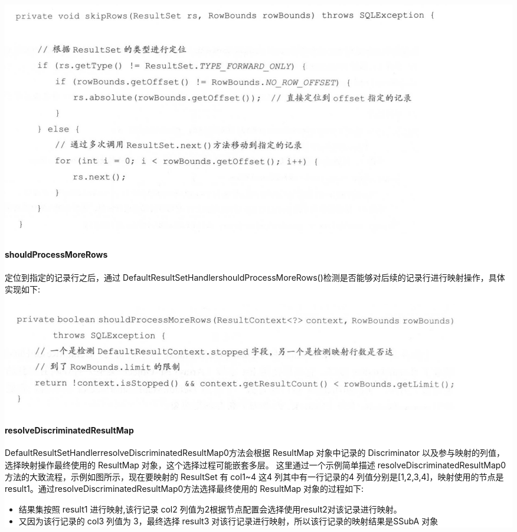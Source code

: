 ![image-20230919112350153](image-20230919112350153.png) 

![image-20230919112323506](image-20230919112323506.png) 

#### shouldProcessMoreRows

定位到指定的记录行之后，通过 DefaultResultSetHandlershouldProcessMoreRows()检测是否能够对后续的记录行进行映射操作，具体实现如下:

![image-20230919112438880](image-20230919112438880.png) 

#### resolveDiscriminatedResultMap

DefaultResultSetHandlerresolveDiscriminatedResultMap0方法会根据 ResultMap 对象中记录的 Discriminator 以及参与映射的列值，选择映射操作最终使用的 ResultMap 对象，这个选择过程可能嵌套多层。
这里通过一个示例简单描述 resolveDiscriminatedResultMap0方法的大致流程，示例如图所示，现在要映射的 ResultSet 有 col1~4 这4 列其中有一行记录的4 列值分别是[1,2,3,4]，映射使用的<resultMap>节点是result1。通过resolveDiscriminatedResultMap0方法选择最终使用的 ResultMap 对象的过程如下:

* 结果集按照 result1 进行映射,该行记录 col2 列值为2根据<discriminator>节点配置会选择使用result2对该记录进行映射。
* 又因为该行记录的 col3 列值为 3，最终选择 result3 对该行记录进行映射，所以该行记录的映射结果是SSubA 对象
